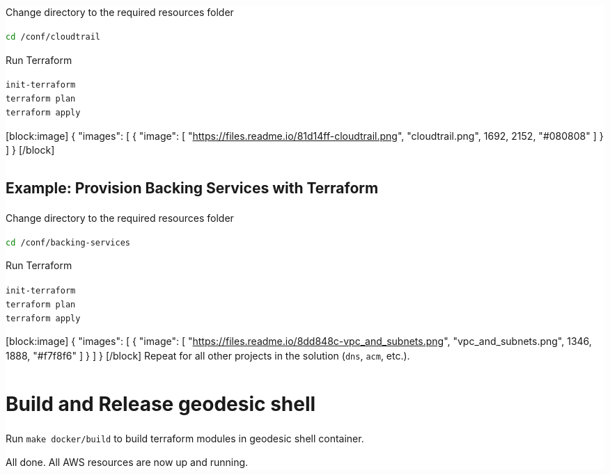 Change directory to the required resources folder
```bash
cd /conf/cloudtrail
```

Run Terraform
```bash
init-terraform
terraform plan
terraform apply
```

[block:image]
{
  "images": [
    {
      "image": [
        "https://files.readme.io/81d14ff-cloudtrail.png",
        "cloudtrail.png",
        1692,
        2152,
        "#080808"
      ]
    }
  ]
}
[/block]
## Example: Provision Backing Services with Terraform

Change directory to the required resources folder
```bash
cd /conf/backing-services
```

Run Terraform
```bash
init-terraform
terraform plan
terraform apply
```

[block:image]
{
  "images": [
    {
      "image": [
        "https://files.readme.io/8dd848c-vpc_and_subnets.png",
        "vpc_and_subnets.png",
        1346,
        1888,
        "#f7f8f6"
      ]
    }
  ]
}
[/block]
Repeat for all other projects in the solution (`dns`, `acm`, etc.).

# Build and Release geodesic shell

Run `make docker/build` to build terraform modules in geodesic shell container.

All done. All AWS resources are now up and running.